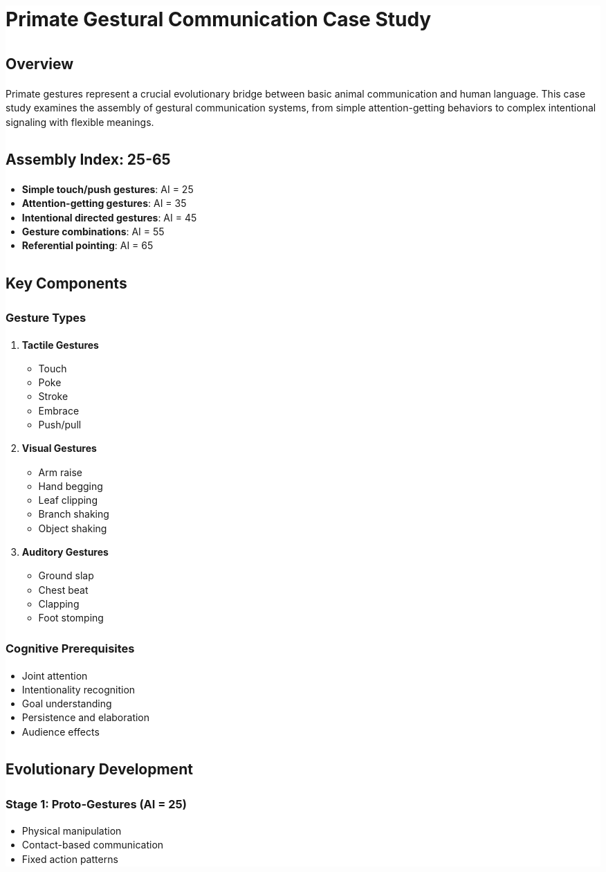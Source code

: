 # Primate Gestural Communication Case Study

## Overview

Primate gestures represent a crucial evolutionary bridge between basic animal communication and human language. This case study examines the assembly of gestural communication systems, from simple attention-getting behaviors to complex intentional signaling with flexible meanings.

## Assembly Index: 25-65

- **Simple touch/push gestures**: AI = 25
- **Attention-getting gestures**: AI = 35
- **Intentional directed gestures**: AI = 45
- **Gesture combinations**: AI = 55
- **Referential pointing**: AI = 65

## Key Components

### Gesture Types
1. **Tactile Gestures**
   - Touch
   - Poke
   - Stroke
   - Embrace
   - Push/pull

2. **Visual Gestures**
   - Arm raise
   - Hand begging
   - Leaf clipping
   - Branch shaking
   - Object shaking

3. **Auditory Gestures**
   - Ground slap
   - Chest beat
   - Clapping
   - Foot stomping

### Cognitive Prerequisites
- Joint attention
- Intentionality recognition
- Goal understanding
- Persistence and elaboration
- Audience effects

## Evolutionary Development

### Stage 1: Proto-Gestures (AI = 25)
- Physical manipulation
- Contact-based communication
- Fixed action patterns
